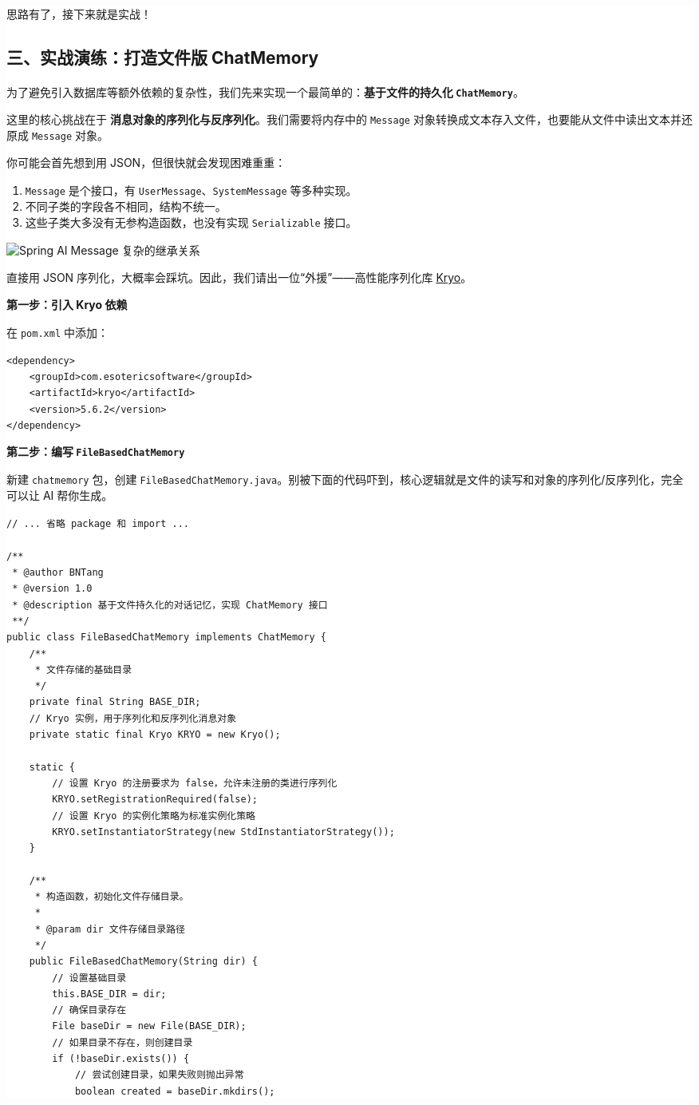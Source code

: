 思路有了，接下来就是实战！

三、实战演练：打造文件版 ChatMemory
-----------------------

为了避免引入数据库等额外依赖的复杂性，我们先来实现一个最简单的：**基于文件的持久化 `ChatMemory`**。

这里的核心挑战在于 **消息对象的序列化与反序列化**。我们需要将内存中的 `Message` 对象转换成文本存入文件，也要能从文件中读出文本并还原成 `Message` 对象。

你可能会首先想到用 JSON，但很快就会发现困难重重：

1.  `Message` 是个接口，有 `UserMessage`、`SystemMessage` 等多种实现。
2.  不同子类的字段各不相同，结构不统一。
3.  这些子类大多没有无参构造函数，也没有实现 `Serializable` 接口。

![Spring AI Message 复杂的继承关系](https://img2024.cnblogs.com/blog/2105804/202507/2105804-20250709114523203-5307970.png)

直接用 JSON 序列化，大概率会踩坑。因此，我们请出一位“外援”——高性能序列化库 [Kryo](https://github.com/EsotericSoftware/kryo)。

**第一步：引入 Kryo 依赖**

在 `pom.xml` 中添加：

    <dependency>
        <groupId>com.esotericsoftware</groupId>
        <artifactId>kryo</artifactId>
        <version>5.6.2</version>
    </dependency>
    

**第二步：编写 `FileBasedChatMemory`**

新建 `chatmemory` 包，创建 `FileBasedChatMemory.java`。别被下面的代码吓到，核心逻辑就是文件的读写和对象的序列化/反序列化，完全可以让 AI 帮你生成。

    // ... 省略 package 和 import ...
    
    /**
     * @author BNTang
     * @version 1.0
     * @description 基于文件持久化的对话记忆，实现 ChatMemory 接口
     **/
    public class FileBasedChatMemory implements ChatMemory {
        /**
         * 文件存储的基础目录
         */
        private final String BASE_DIR;
        // Kryo 实例，用于序列化和反序列化消息对象
        private static final Kryo KRYO = new Kryo();
    
        static {
            // 设置 Kryo 的注册要求为 false，允许未注册的类进行序列化
            KRYO.setRegistrationRequired(false);
            // 设置 Kryo 的实例化策略为标准实例化策略
            KRYO.setInstantiatorStrategy(new StdInstantiatorStrategy());
        }
    
        /**
         * 构造函数，初始化文件存储目录。
         *
         * @param dir 文件存储目录路径
         */
        public FileBasedChatMemory(String dir) {
            // 设置基础目录
            this.BASE_DIR = dir;
            // 确保目录存在
            File baseDir = new File(BASE_DIR);
            // 如果目录不存在，则创建目录
            if (!baseDir.exists()) {
                // 尝试创建目录，如果失败则抛出异常
                boolean created = baseDir.mkdirs();